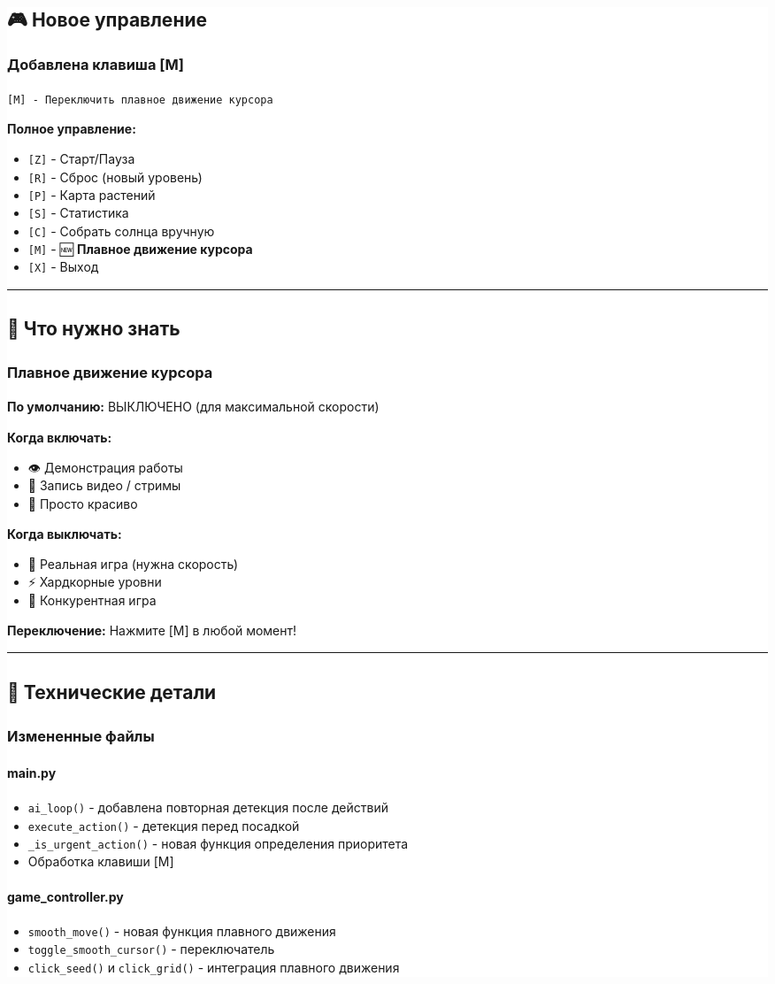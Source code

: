 
## 🎮 Новое управление

### Добавлена клавиша [M]
```
[M] - Переключить плавное движение курсора
```

**Полное управление:**
- `[Z]` - Старт/Пауза
- `[R]` - Сброс (новый уровень)
- `[P]` - Карта растений
- `[S]` - Статистика
- `[C]` - Собрать солнца вручную
- `[M]` - 🆕 **Плавное движение курсора**
- `[X]` - Выход

---

## 📝 Что нужно знать

### Плавное движение курсора

**По умолчанию:** ВЫКЛЮЧЕНО (для максимальной скорости)

**Когда включать:**
- 👁️ Демонстрация работы
- 🎥 Запись видео / стримы
- 🎨 Просто красиво

**Когда выключать:**
- 🏃 Реальная игра (нужна скорость)
- ⚡ Хардкорные уровни
- 🎯 Конкурентная игра

**Переключение:** Нажмите [M] в любой момент!

---

## 🔧 Технические детали

### Измененные файлы

#### main.py
- `ai_loop()` - добавлена повторная детекция после действий
- `execute_action()` - детекция перед посадкой
- `_is_urgent_action()` - новая функция определения приоритета
- Обработка клавиши [M]

#### game_controller.py
- `smooth_move()` - новая функция плавного движения
- `toggle_smooth_cursor()` - переключатель
- `click_seed()` и `click_grid()` - интеграция плавного движения
